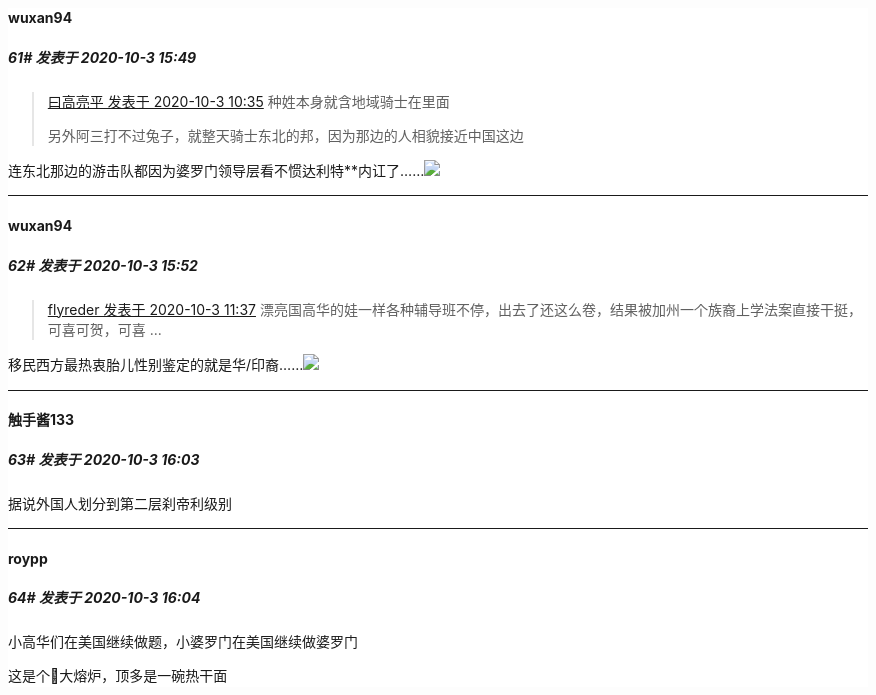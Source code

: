 ####  wuxan94  
##### 61#       发表于 2020-10-3 15:49



<blockquote><a href="httphttps://bbs.saraba1st.com/2b/forum.php?mod=redirect&amp;goto=findpost&amp;pid=48938244&amp;ptid=1963141" target="_blank">曰高亮平 发表于 2020-10-3 10:35</a>
种姓本身就含地域骑士在里面

另外阿三打不过兔子，就整天骑士东北的邦，因为那边的人相貌接近中国这边</blockquote>
连东北那边的游击队都因为婆罗门领导层看不惯达利特**内讧了……<img src="https://static.saraba1st.com/image/smiley/face2017/068.png" referrerpolicy="no-referrer">







*****

####  wuxan94  
##### 62#       发表于 2020-10-3 15:52



<blockquote><a href="httphttps://bbs.saraba1st.com/2b/forum.php?mod=redirect&amp;goto=findpost&amp;pid=48938833&amp;ptid=1963141" target="_blank">flyreder 发表于 2020-10-3 11:37</a>
漂亮国高华的娃一样各种辅导班不停，出去了还这么卷，结果被加州一个族裔上学法案直接干挺，可喜可贺，可喜 ...</blockquote>
移民西方最热衷胎儿性别鉴定的就是华/印裔……<img src="https://static.saraba1st.com/image/smiley/face2017/037.png" referrerpolicy="no-referrer">







*****

####  触手酱133  
##### 63#       发表于 2020-10-3 16:03




据说外国人划分到第二层刹帝利级别







*****

####  roypp  
##### 64#       发表于 2020-10-3 16:04




小高华们在美国继续做题，小婆罗门在美国继续做婆罗门

这是个🔨大熔炉，顶多是一碗热干面

